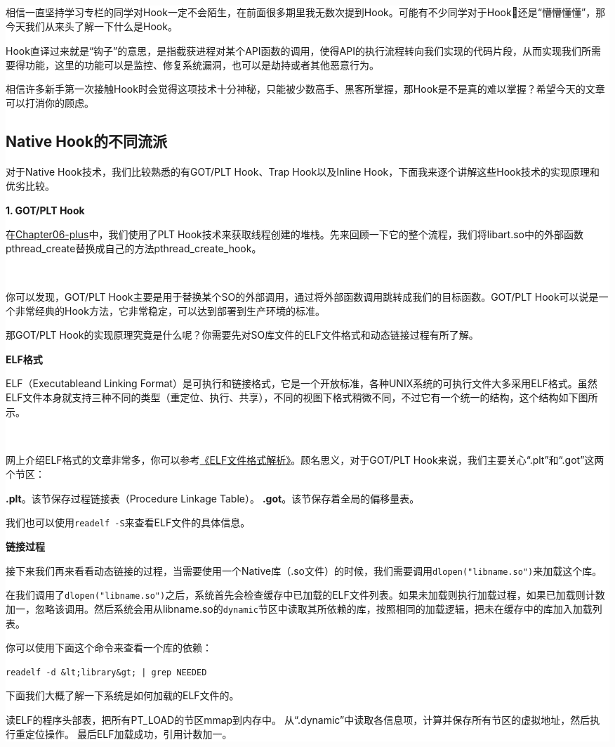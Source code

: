 <audio id="audio" title="35 | Native Hook 技术，天使还是魔鬼？" controls="" preload="none"><source id="mp3" src="https://static001.geekbang.org/resource/audio/6d/09/6db27ce706e7ae726f4f1e27d6358b09.mp3"></audio>

相信一直坚持学习专栏的同学对Hook一定不会陌生，在前面很多期里我无数次提到Hook。可能有不少同学对于Hook还是“懵懵懂懂”，那今天我们从来头了解一下什么是Hook。

Hook直译过来就是“钩子”的意思，是指截获进程对某个API函数的调用，使得API的执行流程转向我们实现的代码片段，从而实现我们所需要得功能，这里的功能可以是监控、修复系统漏洞，也可以是劫持或者其他恶意行为。

相信许多新手第一次接触Hook时会觉得这项技术十分神秘，只能被少数高手、黑客所掌握，那Hook是不是真的难以掌握？希望今天的文章可以打消你的顾虑。

## Native Hook的不同流派

对于Native Hook技术，我们比较熟悉的有GOT/PLT Hook、Trap Hook以及Inline Hook，下面我来逐个讲解这些Hook技术的实现原理和优劣比较。

**1. GOT/PLT Hook**

在[Chapter06-plus](https://github.com/AndroidAdvanceWithGeektime/Chapter06-plus)中，我们使用了PLT Hook技术来获取线程创建的堆栈。先来回顾一下它的整个流程，我们将libart.so中的外部函数pthread_create替换成自己的方法pthread_create_hook。

<img src="https://static001.geekbang.org/resource/image/71/f5/715e03d40d7c5f185959e284c23e9df5.png" alt="">

你可以发现，GOT/PLT Hook主要是用于替换某个SO的外部调用，通过将外部函数调用跳转成我们的目标函数。GOT/PLT Hook可以说是一个非常经典的Hook方法，它非常稳定，可以达到部署到生产环境的标准。

那GOT/PLT Hook的实现原理究竟是什么呢？你需要先对SO库文件的ELF文件格式和动态链接过程有所了解。

**ELF格式**

ELF（Executableand Linking Format）是可执行和链接格式，它是一个开放标准，各种UNIX系统的可执行文件大多采用ELF格式。虽然ELF文件本身就支持三种不同的类型（重定位、执行、共享），不同的视图下格式稍微不同，不过它有一个统一的结构，这个结构如下图所示。

<img src="https://static001.geekbang.org/resource/image/18/96/181d3fed100b9ca11360a03625db5296.png" alt="">

网上介绍ELF格式的文章非常多，你可以参考[《ELF文件格式解析》](https://felixzhang00.github.io/2016/12/24/2016-12-24-ELF%E6%96%87%E4%BB%B6%E8%A3%85%E8%BD%BD%E9%93%BE%E6%8E%A5%E8%BF%87%E7%A8%8B%E5%8F%8Ahook%E5%8E%9F%E7%90%86/)。顾名思义，对于GOT/PLT Hook来说，我们主要关心“.plt”和“.got”这两个节区：

**.plt**。该节保存过程链接表（Procedure Linkage Table）。
**.got**。该节保存着全局的偏移量表。

我们也可以使用`readelf -S`来查看ELF文件的具体信息。

**链接过程**

接下来我们再来看看动态链接的过程，当需要使用一个Native库（.so文件）的时候，我们需要调用`dlopen("libname.so")`来加载这个库。

在我们调用了`dlopen("libname.so")`之后，系统首先会检查缓存中已加载的ELF文件列表。如果未加载则执行加载过程，如果已加载则计数加一，忽略该调用。然后系统会用从libname.so的`dynamic`节区中读取其所依赖的库，按照相同的加载逻辑，把未在缓存中的库加入加载列表。

你可以使用下面这个命令来查看一个库的依赖：

```
readelf -d &lt;library&gt; | grep NEEDED

```

下面我们大概了解一下系统是如何加载的ELF文件的。

读ELF的程序头部表，把所有PT_LOAD的节区mmap到内存中。
从“.dynamic”中读取各信息项，计算并保存所有节区的虚拟地址，然后执行重定位操作。
最后ELF加载成功，引用计数加一。
